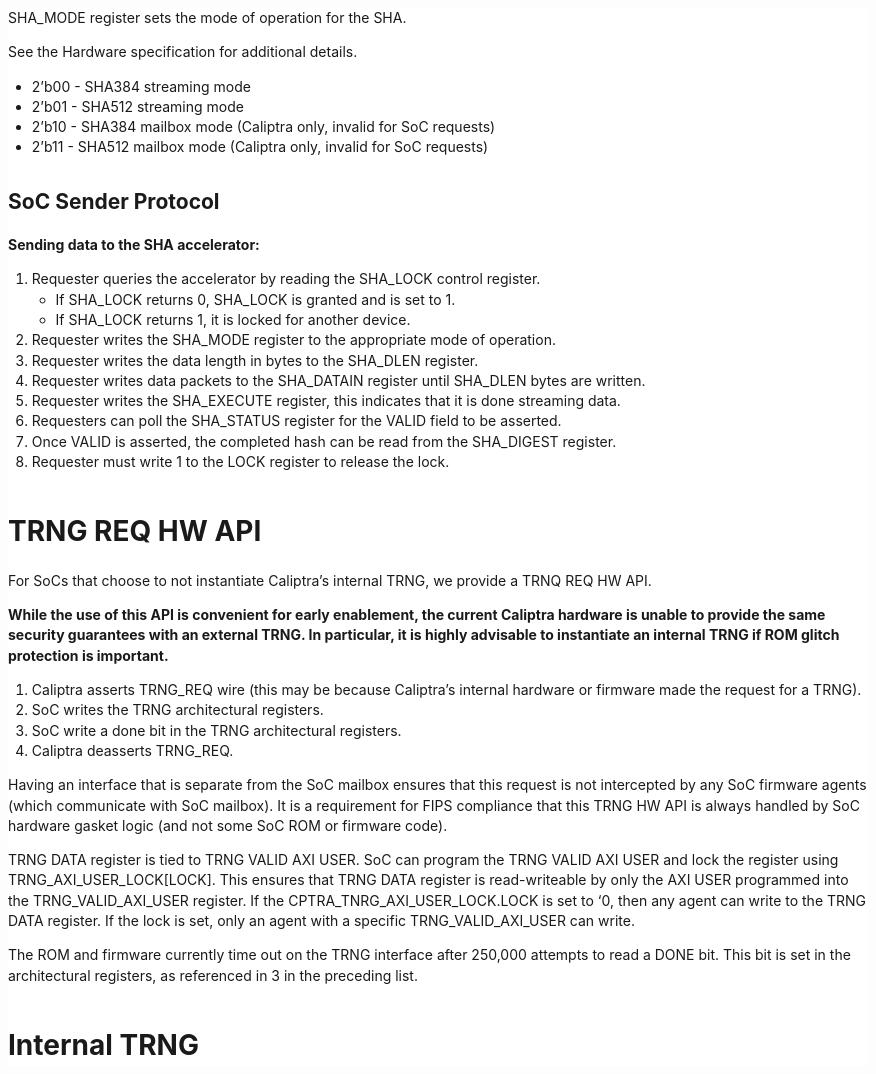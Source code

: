 SHA\_MODE register sets the mode of operation for the SHA.

See the Hardware specification for additional details.
* 2’b00 - SHA384 streaming mode
* 2’b01 - SHA512 streaming mode
* 2’b10 - SHA384 mailbox mode (Caliptra only, invalid for SoC requests)
* 2’b11 - SHA512 mailbox mode (Caliptra only, invalid for SoC requests)

## SoC Sender Protocol

**Sending data to the SHA accelerator:**
1. Requester queries the accelerator by reading the SHA\_LOCK control register.
    * If SHA\_LOCK returns 0, SHA\_LOCK is granted and is set to 1.
    * If SHA\_LOCK returns 1, it is locked for another device.
2. Requester writes the SHA\_MODE register to the appropriate mode of operation.
3. Requester writes the data length in bytes to the SHA\_DLEN register.
4. Requester writes data packets to the SHA\_DATAIN register until SHA\_DLEN bytes are written.
5. Requester writes the SHA\_EXECUTE register, this indicates that it is done streaming data.
6. Requesters can poll the SHA\_STATUS register for the VALID field to be asserted.
7. Once VALID is asserted, the completed hash can be read from the SHA\_DIGEST register.
8. Requester must write 1 to the LOCK register to release the lock.

# TRNG REQ HW API

For SoCs that choose to not instantiate Caliptra’s internal TRNG, we provide a TRNQ REQ HW API.

**While the use of this API is convenient for early enablement, the current
Caliptra hardware is unable to provide the same security guarantees with an
external TRNG. In particular, it is highly advisable to instantiate an internal
TRNG if ROM glitch protection is important.**

1. Caliptra asserts TRNG\_REQ wire (this may be because Caliptra’s internal hardware or firmware made the request for a TRNG).
2. SoC writes the TRNG architectural registers.
3. SoC write a done bit in the TRNG architectural registers.
4. Caliptra deasserts TRNG\_REQ.

Having an interface that is separate from the SoC mailbox ensures that this request is not intercepted by any SoC firmware agents (which communicate with SoC mailbox). It is a requirement for FIPS compliance that this TRNG HW API is always handled by SoC hardware gasket logic (and not some SoC ROM or firmware code).

TRNG DATA register is tied to TRNG VALID AXI USER. SoC can program the TRNG VALID AXI USER and lock the register using TRNG\_AXI\_USER\_LOCK[LOCK]. This ensures that TRNG DATA register is read-writeable by only the AXI USER programmed into the TRNG\_VALID\_AXI\_USER register. If the CPTRA\_TNRG\_AXI\_USER\_LOCK.LOCK is set to ‘0, then any agent can write to the TRNG DATA register. If the lock is set, only an agent with a specific TRNG\_VALID\_AXI\_USER can write.

The ROM and firmware currently time out on the TRNG interface after 250,000
attempts to read a DONE bit. This bit is set in the architectural registers, as
referenced in 3 in the preceding list.

# Internal TRNG
